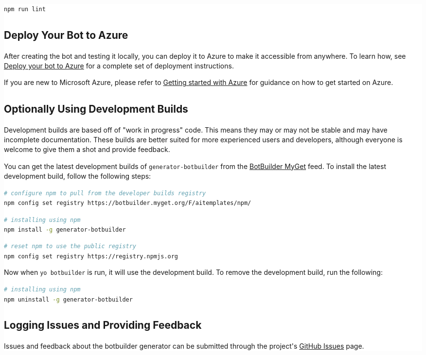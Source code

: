 ```bash
npm run lint
```

## Deploy Your Bot to Azure

After creating the bot and testing it locally, you can deploy it to Azure to make it accessible from anywhere.
To learn how, see [Deploy your bot to Azure](https://aka.ms/azuredeployment) for a complete set of deployment instructions.

If you are new to Microsoft Azure, please refer to [Getting started with Azure](https://azure.microsoft.com/get-started/) for guidance on how to get started on Azure.

## Optionally Using Development Builds

Development builds are based off of "work in progress" code.  This means they may or may not be stable and may have incomplete documentation.  These builds are better suited for more experienced users and developers, although everyone is welcome to give them a shot and provide feedback.

You can get the latest development builds of `generator-botbuilder` from the [BotBuilder MyGet](https://botbuilder.myget.org/gallery) feed.  To install the latest development build, follow the following steps:

```bash
# configure npm to pull from the developer builds registry
npm config set registry https://botbuilder.myget.org/F/aitemplates/npm/
```

```bash
# installing using npm
npm install -g generator-botbuilder
```

```bash
# reset npm to use the public registry
npm config set registry https://registry.npmjs.org
```

Now when `yo botbuilder` is run, it will use the development build.  To remove the development build, run the following:

```bash
# installing using npm
npm uninstall -g generator-botbuilder
```

## Logging Issues and Providing Feedback

Issues and feedback about the botbuilder generator can be submitted through the project's [GitHub Issues](https://github.com/Microsoft/botbuilder-samples/issues) page.
